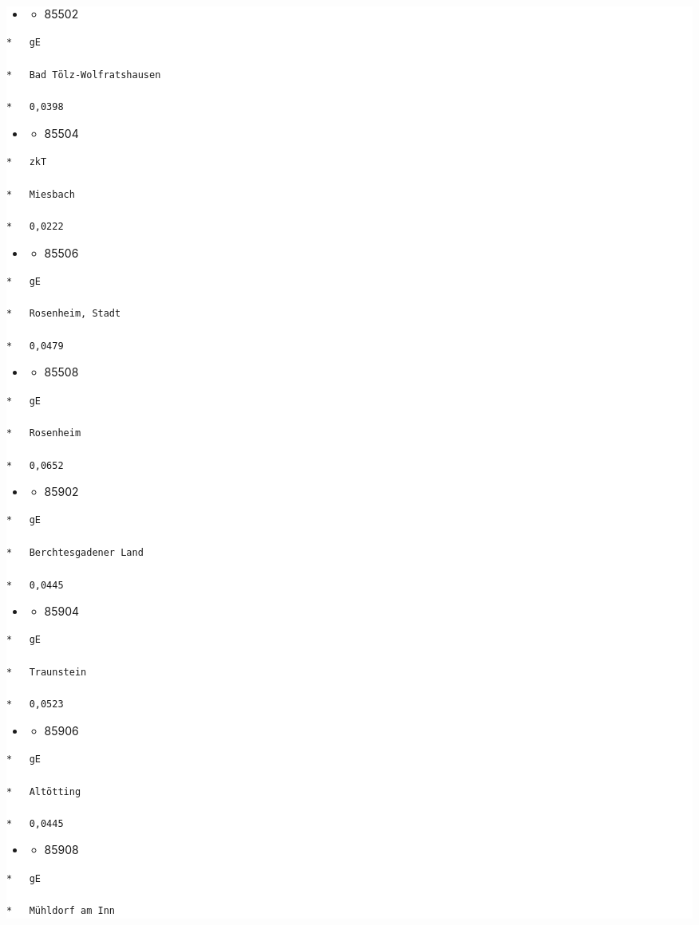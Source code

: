 *    *   85502

    *   gE

    *   Bad Tölz-Wolfratshausen

    *   0,0398


*    *   85504

    *   zkT

    *   Miesbach

    *   0,0222


*    *   85506

    *   gE

    *   Rosenheim, Stadt

    *   0,0479


*    *   85508

    *   gE

    *   Rosenheim

    *   0,0652


*    *   85902

    *   gE

    *   Berchtesgadener Land

    *   0,0445


*    *   85904

    *   gE

    *   Traunstein

    *   0,0523


*    *   85906

    *   gE

    *   Altötting

    *   0,0445


*    *   85908

    *   gE

    *   Mühldorf am Inn
